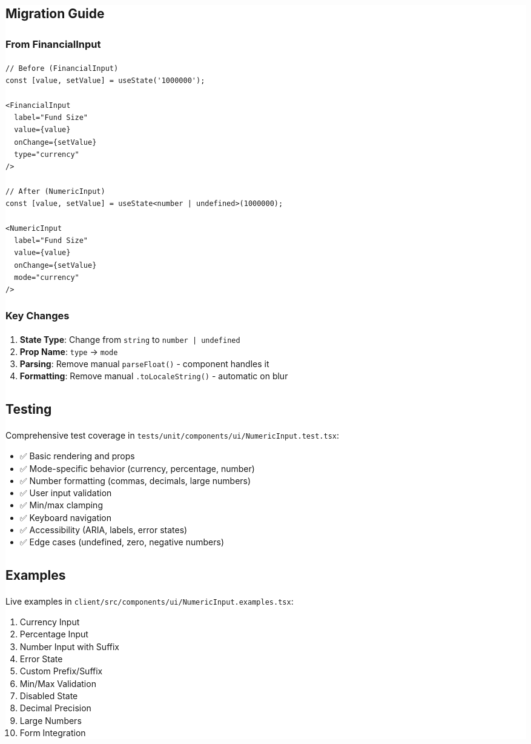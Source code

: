 ## Migration Guide

### From FinancialInput

```tsx
// Before (FinancialInput)
const [value, setValue] = useState('1000000');

<FinancialInput
  label="Fund Size"
  value={value}
  onChange={setValue}
  type="currency"
/>

// After (NumericInput)
const [value, setValue] = useState<number | undefined>(1000000);

<NumericInput
  label="Fund Size"
  value={value}
  onChange={setValue}
  mode="currency"
/>
```

### Key Changes

1. **State Type**: Change from `string` to `number | undefined`
2. **Prop Name**: `type` → `mode`
3. **Parsing**: Remove manual `parseFloat()` - component handles it
4. **Formatting**: Remove manual `.toLocaleString()` - automatic on blur

## Testing

Comprehensive test coverage in `tests/unit/components/ui/NumericInput.test.tsx`:

- ✅ Basic rendering and props
- ✅ Mode-specific behavior (currency, percentage, number)
- ✅ Number formatting (commas, decimals, large numbers)
- ✅ User input validation
- ✅ Min/max clamping
- ✅ Keyboard navigation
- ✅ Accessibility (ARIA, labels, error states)
- ✅ Edge cases (undefined, zero, negative numbers)

## Examples

Live examples in `client/src/components/ui/NumericInput.examples.tsx`:

1. Currency Input
2. Percentage Input
3. Number Input with Suffix
4. Error State
5. Custom Prefix/Suffix
6. Min/Max Validation
7. Disabled State
8. Decimal Precision
9. Large Numbers
10. Form Integration
